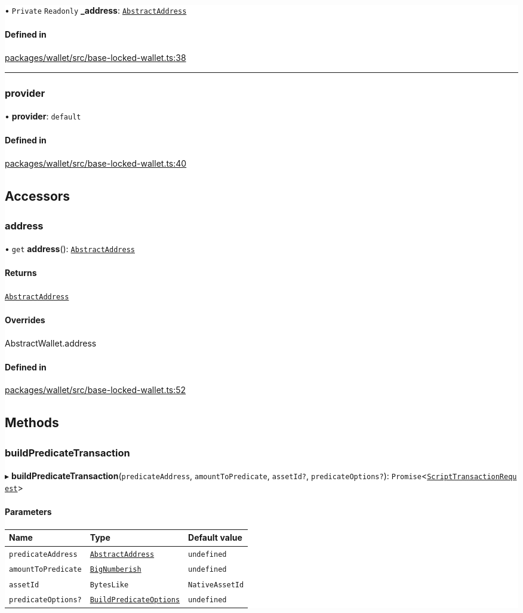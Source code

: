• `Private` `Readonly` **\_address**: [`AbstractAddress`](internal-AbstractAddress.md)

#### Defined in

[packages/wallet/src/base-locked-wallet.ts:38](https://github.com/FuelLabs/fuels-ts/blob/master/packages/wallet/src/base-locked-wallet.ts#L38)

___

### provider

• **provider**: `default`

#### Defined in

[packages/wallet/src/base-locked-wallet.ts:40](https://github.com/FuelLabs/fuels-ts/blob/master/packages/wallet/src/base-locked-wallet.ts#L40)

## Accessors

### address

• `get` **address**(): [`AbstractAddress`](internal-AbstractAddress.md)

#### Returns

[`AbstractAddress`](internal-AbstractAddress.md)

#### Overrides

AbstractWallet.address

#### Defined in

[packages/wallet/src/base-locked-wallet.ts:52](https://github.com/FuelLabs/fuels-ts/blob/master/packages/wallet/src/base-locked-wallet.ts#L52)

## Methods

### buildPredicateTransaction

▸ **buildPredicateTransaction**(`predicateAddress`, `amountToPredicate`, `assetId?`, `predicateOptions?`): `Promise`<[`ScriptTransactionRequest`](internal-ScriptTransactionRequest.md)\>

#### Parameters

| Name | Type | Default value |
| :------ | :------ | :------ |
| `predicateAddress` | [`AbstractAddress`](internal-AbstractAddress.md) | `undefined` |
| `amountToPredicate` | [`BigNumberish`](../namespaces/internal.md#bignumberish) | `undefined` |
| `assetId` | `BytesLike` | `NativeAssetId` |
| `predicateOptions?` | [`BuildPredicateOptions`](../namespaces/internal.md#buildpredicateoptions) | `undefined` |
